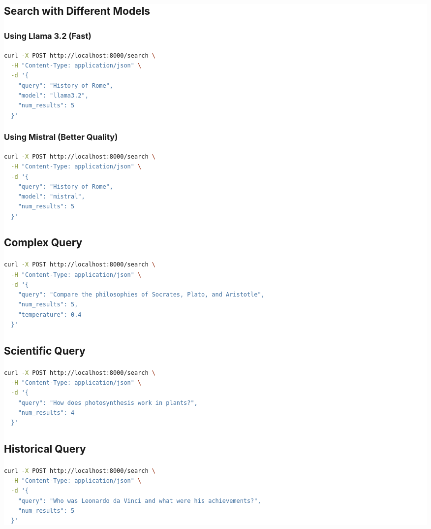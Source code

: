 ## Search with Different Models

### Using Llama 3.2 (Fast)
```bash
curl -X POST http://localhost:8000/search \
  -H "Content-Type: application/json" \
  -d '{
    "query": "History of Rome",
    "model": "llama3.2",
    "num_results": 5
  }'
```

### Using Mistral (Better Quality)
```bash
curl -X POST http://localhost:8000/search \
  -H "Content-Type: application/json" \
  -d '{
    "query": "History of Rome",
    "model": "mistral",
    "num_results": 5
  }'
```

## Complex Query

```bash
curl -X POST http://localhost:8000/search \
  -H "Content-Type: application/json" \
  -d '{
    "query": "Compare the philosophies of Socrates, Plato, and Aristotle",
    "num_results": 5,
    "temperature": 0.4
  }'
```

## Scientific Query

```bash
curl -X POST http://localhost:8000/search \
  -H "Content-Type: application/json" \
  -d '{
    "query": "How does photosynthesis work in plants?",
    "num_results": 4
  }'
```

## Historical Query

```bash
curl -X POST http://localhost:8000/search \
  -H "Content-Type: application/json" \
  -d '{
    "query": "Who was Leonardo da Vinci and what were his achievements?",
    "num_results": 5
  }'
```
